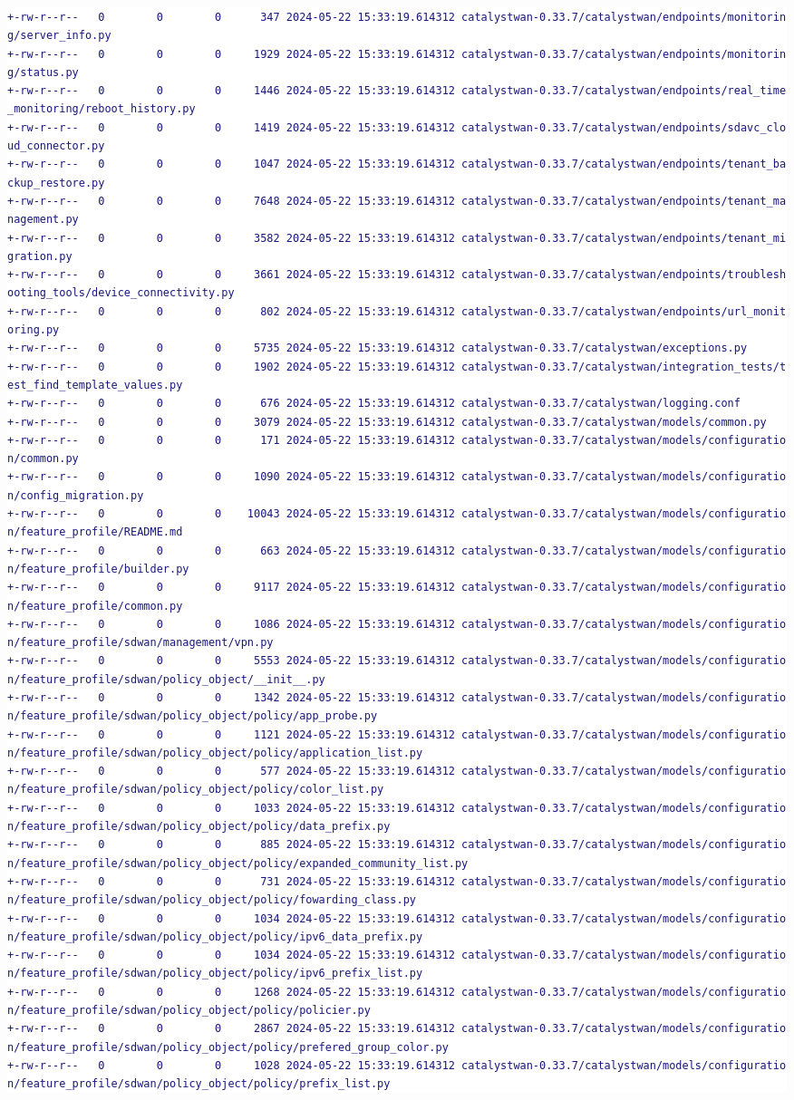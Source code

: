 ```diff
+-rw-r--r--   0        0        0      347 2024-05-22 15:33:19.614312 catalystwan-0.33.7/catalystwan/endpoints/monitoring/server_info.py
+-rw-r--r--   0        0        0     1929 2024-05-22 15:33:19.614312 catalystwan-0.33.7/catalystwan/endpoints/monitoring/status.py
+-rw-r--r--   0        0        0     1446 2024-05-22 15:33:19.614312 catalystwan-0.33.7/catalystwan/endpoints/real_time_monitoring/reboot_history.py
+-rw-r--r--   0        0        0     1419 2024-05-22 15:33:19.614312 catalystwan-0.33.7/catalystwan/endpoints/sdavc_cloud_connector.py
+-rw-r--r--   0        0        0     1047 2024-05-22 15:33:19.614312 catalystwan-0.33.7/catalystwan/endpoints/tenant_backup_restore.py
+-rw-r--r--   0        0        0     7648 2024-05-22 15:33:19.614312 catalystwan-0.33.7/catalystwan/endpoints/tenant_management.py
+-rw-r--r--   0        0        0     3582 2024-05-22 15:33:19.614312 catalystwan-0.33.7/catalystwan/endpoints/tenant_migration.py
+-rw-r--r--   0        0        0     3661 2024-05-22 15:33:19.614312 catalystwan-0.33.7/catalystwan/endpoints/troubleshooting_tools/device_connectivity.py
+-rw-r--r--   0        0        0      802 2024-05-22 15:33:19.614312 catalystwan-0.33.7/catalystwan/endpoints/url_monitoring.py
+-rw-r--r--   0        0        0     5735 2024-05-22 15:33:19.614312 catalystwan-0.33.7/catalystwan/exceptions.py
+-rw-r--r--   0        0        0     1902 2024-05-22 15:33:19.614312 catalystwan-0.33.7/catalystwan/integration_tests/test_find_template_values.py
+-rw-r--r--   0        0        0      676 2024-05-22 15:33:19.614312 catalystwan-0.33.7/catalystwan/logging.conf
+-rw-r--r--   0        0        0     3079 2024-05-22 15:33:19.614312 catalystwan-0.33.7/catalystwan/models/common.py
+-rw-r--r--   0        0        0      171 2024-05-22 15:33:19.614312 catalystwan-0.33.7/catalystwan/models/configuration/common.py
+-rw-r--r--   0        0        0     1090 2024-05-22 15:33:19.614312 catalystwan-0.33.7/catalystwan/models/configuration/config_migration.py
+-rw-r--r--   0        0        0    10043 2024-05-22 15:33:19.614312 catalystwan-0.33.7/catalystwan/models/configuration/feature_profile/README.md
+-rw-r--r--   0        0        0      663 2024-05-22 15:33:19.614312 catalystwan-0.33.7/catalystwan/models/configuration/feature_profile/builder.py
+-rw-r--r--   0        0        0     9117 2024-05-22 15:33:19.614312 catalystwan-0.33.7/catalystwan/models/configuration/feature_profile/common.py
+-rw-r--r--   0        0        0     1086 2024-05-22 15:33:19.614312 catalystwan-0.33.7/catalystwan/models/configuration/feature_profile/sdwan/management/vpn.py
+-rw-r--r--   0        0        0     5553 2024-05-22 15:33:19.614312 catalystwan-0.33.7/catalystwan/models/configuration/feature_profile/sdwan/policy_object/__init__.py
+-rw-r--r--   0        0        0     1342 2024-05-22 15:33:19.614312 catalystwan-0.33.7/catalystwan/models/configuration/feature_profile/sdwan/policy_object/policy/app_probe.py
+-rw-r--r--   0        0        0     1121 2024-05-22 15:33:19.614312 catalystwan-0.33.7/catalystwan/models/configuration/feature_profile/sdwan/policy_object/policy/application_list.py
+-rw-r--r--   0        0        0      577 2024-05-22 15:33:19.614312 catalystwan-0.33.7/catalystwan/models/configuration/feature_profile/sdwan/policy_object/policy/color_list.py
+-rw-r--r--   0        0        0     1033 2024-05-22 15:33:19.614312 catalystwan-0.33.7/catalystwan/models/configuration/feature_profile/sdwan/policy_object/policy/data_prefix.py
+-rw-r--r--   0        0        0      885 2024-05-22 15:33:19.614312 catalystwan-0.33.7/catalystwan/models/configuration/feature_profile/sdwan/policy_object/policy/expanded_community_list.py
+-rw-r--r--   0        0        0      731 2024-05-22 15:33:19.614312 catalystwan-0.33.7/catalystwan/models/configuration/feature_profile/sdwan/policy_object/policy/fowarding_class.py
+-rw-r--r--   0        0        0     1034 2024-05-22 15:33:19.614312 catalystwan-0.33.7/catalystwan/models/configuration/feature_profile/sdwan/policy_object/policy/ipv6_data_prefix.py
+-rw-r--r--   0        0        0     1034 2024-05-22 15:33:19.614312 catalystwan-0.33.7/catalystwan/models/configuration/feature_profile/sdwan/policy_object/policy/ipv6_prefix_list.py
+-rw-r--r--   0        0        0     1268 2024-05-22 15:33:19.614312 catalystwan-0.33.7/catalystwan/models/configuration/feature_profile/sdwan/policy_object/policy/policier.py
+-rw-r--r--   0        0        0     2867 2024-05-22 15:33:19.614312 catalystwan-0.33.7/catalystwan/models/configuration/feature_profile/sdwan/policy_object/policy/prefered_group_color.py
+-rw-r--r--   0        0        0     1028 2024-05-22 15:33:19.614312 catalystwan-0.33.7/catalystwan/models/configuration/feature_profile/sdwan/policy_object/policy/prefix_list.py
```